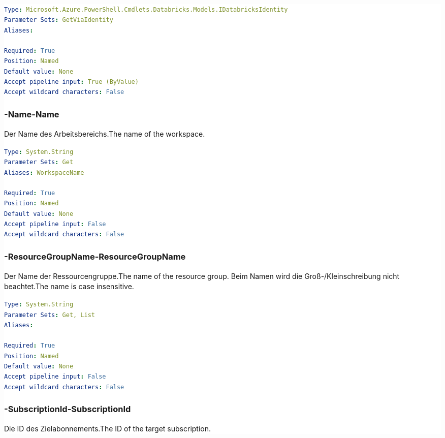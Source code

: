 ```yaml
Type: Microsoft.Azure.PowerShell.Cmdlets.Databricks.Models.IDatabricksIdentity
Parameter Sets: GetViaIdentity
Aliases:

Required: True
Position: Named
Default value: None
Accept pipeline input: True (ByValue)
Accept wildcard characters: False
```

### <span data-ttu-id="baebd-123">-Name</span><span class="sxs-lookup"><span data-stu-id="baebd-123">-Name</span></span>
<span data-ttu-id="baebd-124">Der Name des Arbeitsbereichs.</span><span class="sxs-lookup"><span data-stu-id="baebd-124">The name of the workspace.</span></span>

```yaml
Type: System.String
Parameter Sets: Get
Aliases: WorkspaceName

Required: True
Position: Named
Default value: None
Accept pipeline input: False
Accept wildcard characters: False
```

### <span data-ttu-id="baebd-125">-ResourceGroupName</span><span class="sxs-lookup"><span data-stu-id="baebd-125">-ResourceGroupName</span></span>
<span data-ttu-id="baebd-126">Der Name der Ressourcengruppe.</span><span class="sxs-lookup"><span data-stu-id="baebd-126">The name of the resource group.</span></span>
<span data-ttu-id="baebd-127">Beim Namen wird die Groß-/Kleinschreibung nicht beachtet.</span><span class="sxs-lookup"><span data-stu-id="baebd-127">The name is case insensitive.</span></span>

```yaml
Type: System.String
Parameter Sets: Get, List
Aliases:

Required: True
Position: Named
Default value: None
Accept pipeline input: False
Accept wildcard characters: False
```

### <span data-ttu-id="baebd-128">-SubscriptionId</span><span class="sxs-lookup"><span data-stu-id="baebd-128">-SubscriptionId</span></span>
<span data-ttu-id="baebd-129">Die ID des Zielabonnements.</span><span class="sxs-lookup"><span data-stu-id="baebd-129">The ID of the target subscription.</span></span>
